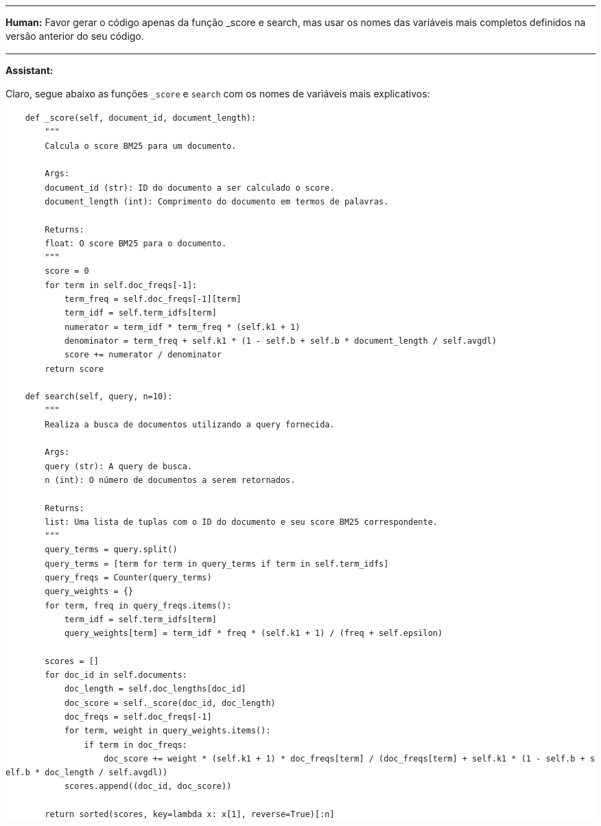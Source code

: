 
***

**Human:**
Favor gerar o código apenas da função _score e search, mas usar os nomes das variáveis mais completos definidos na versão anterior do seu código.

***

**Assistant:**

Claro, segue abaixo as funções `_score` e `search` com os nomes de variáveis mais explicativos:

```
    def _score(self, document_id, document_length):
        """
        Calcula o score BM25 para um documento.

        Args:
        document_id (str): ID do documento a ser calculado o score.
        document_length (int): Comprimento do documento em termos de palavras.

        Returns:
        float: O score BM25 para o documento.
        """
        score = 0
        for term in self.doc_freqs[-1]:
            term_freq = self.doc_freqs[-1][term]
            term_idf = self.term_idfs[term]
            numerator = term_idf * term_freq * (self.k1 + 1)
            denominator = term_freq + self.k1 * (1 - self.b + self.b * document_length / self.avgdl)
            score += numerator / denominator
        return score

    def search(self, query, n=10):
        """
        Realiza a busca de documentos utilizando a query fornecida.

        Args:
        query (str): A query de busca.
        n (int): O número de documentos a serem retornados.

        Returns:
        list: Uma lista de tuplas com o ID do documento e seu score BM25 correspondente.
        """
        query_terms = query.split()
        query_terms = [term for term in query_terms if term in self.term_idfs]
        query_freqs = Counter(query_terms)
        query_weights = {}
        for term, freq in query_freqs.items():
            term_idf = self.term_idfs[term]
            query_weights[term] = term_idf * freq * (self.k1 + 1) / (freq + self.epsilon)

        scores = []
        for doc_id in self.documents:
            doc_length = self.doc_lengths[doc_id]
            doc_score = self._score(doc_id, doc_length)
            doc_freqs = self.doc_freqs[-1]
            for term, weight in query_weights.items():
                if term in doc_freqs:
                    doc_score += weight * (self.k1 + 1) * doc_freqs[term] / (doc_freqs[term] + self.k1 * (1 - self.b + self.b * doc_length / self.avgdl))
            scores.append((doc_id, doc_score))

        return sorted(scores, key=lambda x: x[1], reverse=True)[:n]
```
